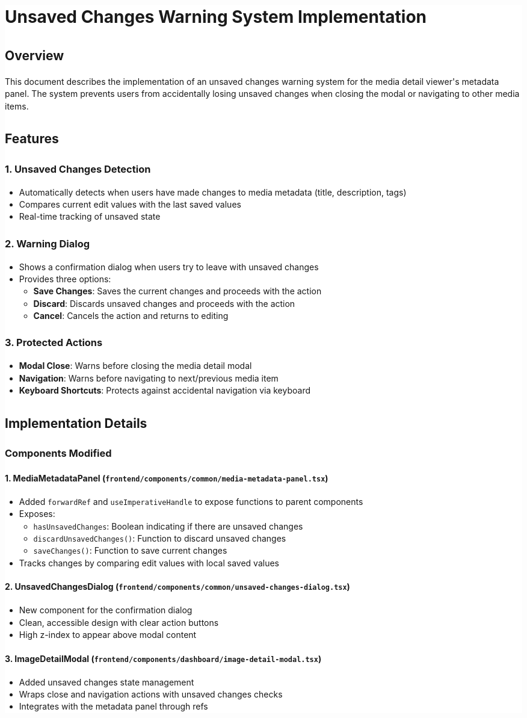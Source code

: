 # Unsaved Changes Warning System Implementation

## Overview
This document describes the implementation of an unsaved changes warning system for the media detail viewer's metadata panel. The system prevents users from accidentally losing unsaved changes when closing the modal or navigating to other media items.

## Features

### 1. **Unsaved Changes Detection**
- Automatically detects when users have made changes to media metadata (title, description, tags)
- Compares current edit values with the last saved values
- Real-time tracking of unsaved state

### 2. **Warning Dialog**
- Shows a confirmation dialog when users try to leave with unsaved changes
- Provides three options:
  - **Save Changes**: Saves the current changes and proceeds with the action
  - **Discard**: Discards unsaved changes and proceeds with the action
  - **Cancel**: Cancels the action and returns to editing

### 3. **Protected Actions**
- **Modal Close**: Warns before closing the media detail modal
- **Navigation**: Warns before navigating to next/previous media item
- **Keyboard Shortcuts**: Protects against accidental navigation via keyboard

## Implementation Details

### Components Modified

#### 1. **MediaMetadataPanel** (`frontend/components/common/media-metadata-panel.tsx`)
- Added `forwardRef` and `useImperativeHandle` to expose functions to parent components
- Exposes:
  - `hasUnsavedChanges`: Boolean indicating if there are unsaved changes
  - `discardUnsavedChanges()`: Function to discard unsaved changes
  - `saveChanges()`: Function to save current changes
- Tracks changes by comparing edit values with local saved values

#### 2. **UnsavedChangesDialog** (`frontend/components/common/unsaved-changes-dialog.tsx`)
- New component for the confirmation dialog
- Clean, accessible design with clear action buttons
- High z-index to appear above modal content

#### 3. **ImageDetailModal** (`frontend/components/dashboard/image-detail-modal.tsx`)
- Added unsaved changes state management
- Wraps close and navigation actions with unsaved changes checks
- Integrates with the metadata panel through refs
